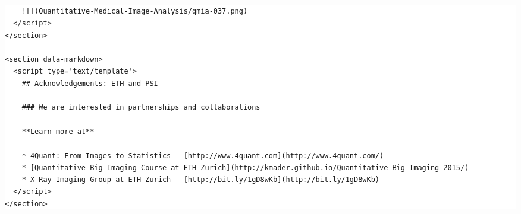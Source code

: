         ![](Quantitative-Medical-Image-Analysis/qmia-037.png)
      </script>
    </section>

    <section data-markdown>
      <script type='text/template'>
        ## Acknowledgements: ETH and PSI

        ### We are interested in partnerships and collaborations

        **Learn more at**

        * 4Quant: From Images to Statistics - [http://www.4quant.com](http://www.4quant.com/)
        * [Quantitative Big Imaging Course at ETH Zurich](http://kmader.github.io/Quantitative-Big-Imaging-2015/)
        * X-Ray Imaging Group at ETH Zurich - [http://bit.ly/1gD8wKb](http://bit.ly/1gD8wKb)
      </script>
    </section>
  </div>
</div>
